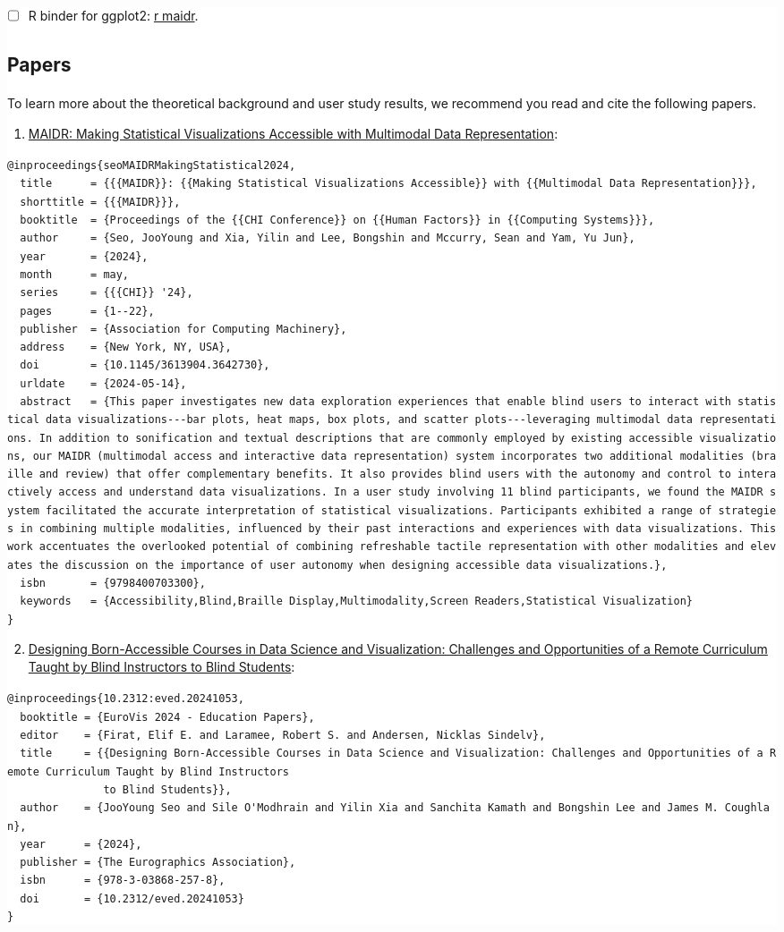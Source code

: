 - [ ] R binder for ggplot2: [r maidr](https://github.com/xability/r-maidr).

## Papers

To learn more about the theoretical background and user study results, we recommend you read and cite the following papers.

1. [MAIDR: Making Statistical Visualizations Accessible with Multimodal Data Representation](https://dl.acm.org/doi/10.1145/3613904.3642730):

```tex
@inproceedings{seoMAIDRMakingStatistical2024,
  title      = {{{MAIDR}}: {{Making Statistical Visualizations Accessible}} with {{Multimodal Data Representation}}},
  shorttitle = {{{MAIDR}}},
  booktitle  = {Proceedings of the {{CHI Conference}} on {{Human Factors}} in {{Computing Systems}}},
  author     = {Seo, JooYoung and Xia, Yilin and Lee, Bongshin and Mccurry, Sean and Yam, Yu Jun},
  year       = {2024},
  month      = may,
  series     = {{{CHI}} '24},
  pages      = {1--22},
  publisher  = {Association for Computing Machinery},
  address    = {New York, NY, USA},
  doi        = {10.1145/3613904.3642730},
  urldate    = {2024-05-14},
  abstract   = {This paper investigates new data exploration experiences that enable blind users to interact with statistical data visualizations---bar plots, heat maps, box plots, and scatter plots---leveraging multimodal data representations. In addition to sonification and textual descriptions that are commonly employed by existing accessible visualizations, our MAIDR (multimodal access and interactive data representation) system incorporates two additional modalities (braille and review) that offer complementary benefits. It also provides blind users with the autonomy and control to interactively access and understand data visualizations. In a user study involving 11 blind participants, we found the MAIDR system facilitated the accurate interpretation of statistical visualizations. Participants exhibited a range of strategies in combining multiple modalities, influenced by their past interactions and experiences with data visualizations. This work accentuates the overlooked potential of combining refreshable tactile representation with other modalities and elevates the discussion on the importance of user autonomy when designing accessible data visualizations.},
  isbn       = {9798400703300},
  keywords   = {Accessibility,Blind,Braille Display,Multimodality,Screen Readers,Statistical Visualization}
}
```

2. [Designing Born-Accessible Courses in Data Science and Visualization: Challenges and Opportunities of a Remote Curriculum Taught by Blind Instructors to Blind Students](https://diglib.eg.org/items/5e71b594-3762-4604-a9c4-96623cda8bc3):

```tex
@inproceedings{10.2312:eved.20241053,
  booktitle = {EuroVis 2024 - Education Papers},
  editor    = {Firat, Elif E. and Laramee, Robert S. and Andersen, Nicklas Sindelv},
  title     = {{Designing Born-Accessible Courses in Data Science and Visualization: Challenges and Opportunities of a Remote Curriculum Taught by Blind Instructors
               to Blind Students}},
  author    = {JooYoung Seo and Sile O'Modhrain and Yilin Xia and Sanchita Kamath and Bongshin Lee and James M. Coughlan},
  year      = {2024},
  publisher = {The Eurographics Association},
  isbn      = {978-3-03868-257-8},
  doi       = {10.2312/eved.20241053}
}
```

